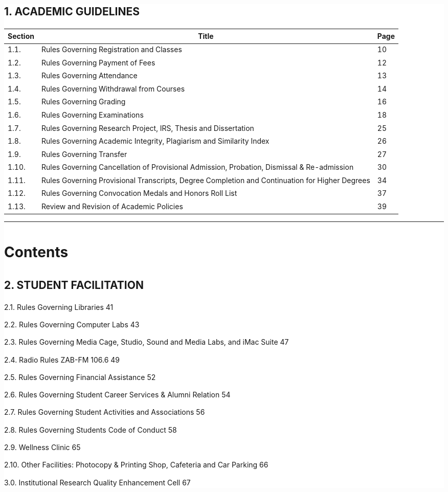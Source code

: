## 1. ACADEMIC GUIDELINES

| Section | Title | Page |
|---------|-------|------|
| 1.1. | Rules Governing Registration and Classes | 10 |
| 1.2. | Rules Governing Payment of Fees | 12 |
| 1.3. | Rules Governing Attendance | 13 |
| 1.4. | Rules Governing Withdrawal from Courses | 14 |
| 1.5. | Rules Governing Grading | 16 |
| 1.6. | Rules Governing Examinations | 18 |
| 1.7. | Rules Governing Research Project, IRS, Thesis and Dissertation | 25 |
| 1.8. | Rules Governing Academic Integrity, Plagiarism and Similarity Index | 26 |
| 1.9. | Rules Governing Transfer | 27 |
| 1.10. | Rules Governing Cancellation of Provisional Admission, Probation, Dismissal & Re-admission | 30 |
| 1.11. | Rules Governing Provisional Transcripts, Degree Completion and Continuation for Higher Degrees | 34 |
| 1.12. | Rules Governing Convocation Medals and Honors Roll List | 37 |
| 1.13. | Review and Revision of Academic Policies | 39 |
---
# Contents

## 2. STUDENT FACILITATION

2.1. Rules Governing Libraries                                                            41

2.2. Rules Governing Computer Labs                                                        43

2.3. Rules Governing Media Cage, Studio, Sound and Media Labs, and iMac Suite             47

2.4. Radio Rules ZAB-FM 106.6                                                             49

2.5. Rules Governing Financial Assistance                                                 52

2.6. Rules Governing Student Career Services & Alumni Relation                            54

2.7. Rules Governing Student Activities and Associations                                  56

2.8. Rules Governing Students Code of Conduct                                             58

2.9. Wellness Clinic                                                                      65

2.10. Other Facilities: Photocopy & Printing Shop, Cafeteria and Car Parking              66

3.0. Institutional Research Quality Enhancement Cell                                      67
